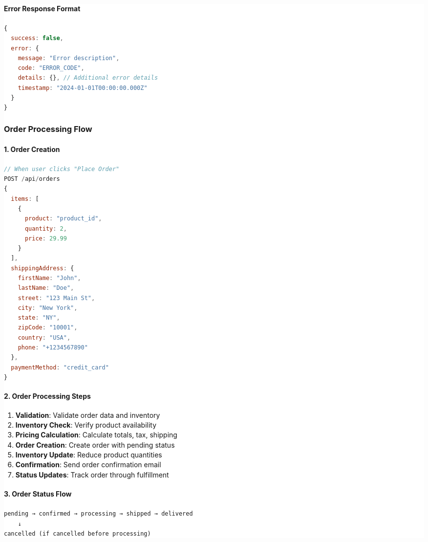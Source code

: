 #### Error Response Format
```javascript
{
  success: false,
  error: {
    message: "Error description",
    code: "ERROR_CODE",
    details: {}, // Additional error details
    timestamp: "2024-01-01T00:00:00.000Z"
  }
}
```

### Order Processing Flow

#### 1. Order Creation
```javascript
// When user clicks "Place Order"
POST /api/orders
{
  items: [
    {
      product: "product_id",
      quantity: 2,
      price: 29.99
    }
  ],
  shippingAddress: {
    firstName: "John",
    lastName: "Doe",
    street: "123 Main St",
    city: "New York",
    state: "NY",
    zipCode: "10001",
    country: "USA",
    phone: "+1234567890"
  },
  paymentMethod: "credit_card"
}
```

#### 2. Order Processing Steps
1. **Validation**: Validate order data and inventory
2. **Inventory Check**: Verify product availability
3. **Pricing Calculation**: Calculate totals, tax, shipping
4. **Order Creation**: Create order with pending status
5. **Inventory Update**: Reduce product quantities
6. **Confirmation**: Send order confirmation email
7. **Status Updates**: Track order through fulfillment

#### 3. Order Status Flow
```
pending → confirmed → processing → shipped → delivered
    ↓
cancelled (if cancelled before processing)
```

